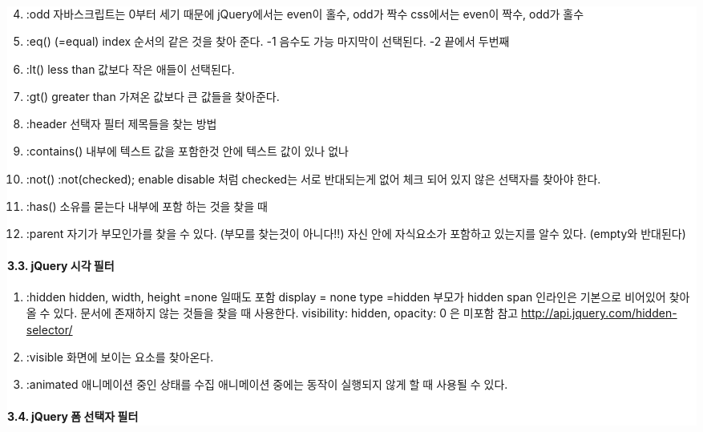 4. :odd
자바스크립트는 0부터 세기 때문에
jQuery에서는 even이 홀수, odd가 짝수
css에서는 even이 짝수, odd가 홀수


5. :eq() (=equal)
index 순서의 같은 것을 찾아 준다.
-1 음수도 가능 마지막이 선택된다.
-2 끝에서 두번째

6. :lt() less than
값보다 작은 애들이 선택된다.

7. :gt() greater than
가져온 값보다 큰 값들을 찾아준다.

8. :header 선택자 필터
제목들을 찾는 방법

9. :contains()
내부에 텍스트 값을 포함한것
안에 텍스트 값이 있나 없나

10. :not()
:not(checked);
enable disable 처럼 checked는 서로 반대되는게 없어 체크 되어 있지 않은 선택자를 찾아야 한다.

11. :has()
소유를 묻는다
내부에 포함 하는 것을 찾을 때

12. :parent
자기가 부모인가를 찾을 수 있다. (부모를 찾는것이 아니다!!)
자신 안에 자식요소가 포함하고 있는지를 알수 있다. (empty와 반대된다)

#### 3.3. jQuery 시각 필터

1. :hidden
hidden, width, height =none 일때도 포함
display =  none
type =hidden
부모가 hidden
span 인라인은 기본으로 비어있어 찾아 올 수 있다.
문서에 존재하지 않는 것들을 찾을 때 사용한다.
visibility: hidden, opacity: 0 은 미포함
 참고 <http://api.jquery.com/hidden-selector/>

2. :visible
화면에 보이는 요소를 찾아온다.

3. :animated
애니메이션 중인 상태를 수집
애니메이션 중에는 동작이 실행되지 않게 할 때 사용될 수 있다.

#### 3.4. jQuery 폼 선택자 필터
